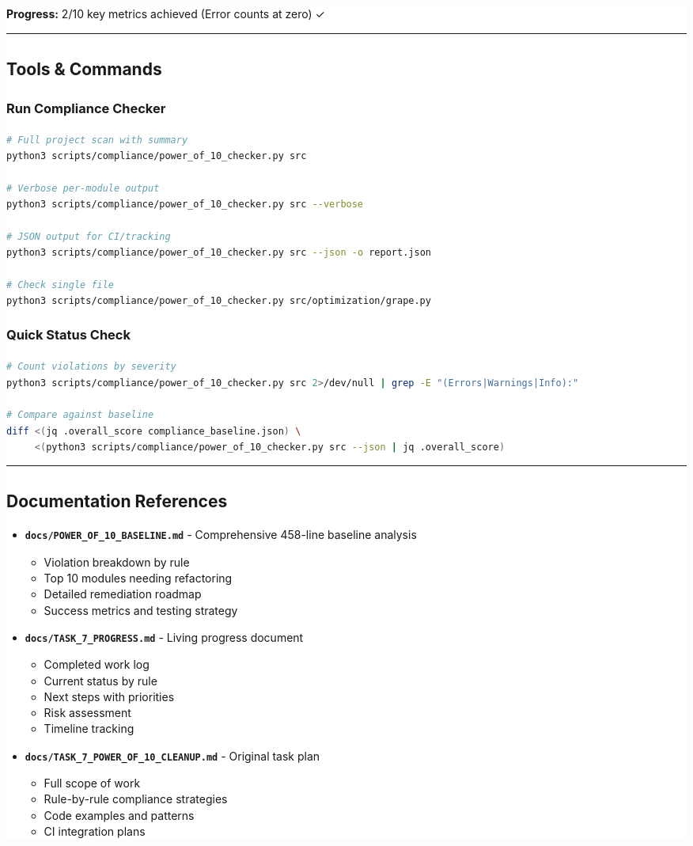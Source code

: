**Progress:** 2/10 key metrics achieved (Error counts at zero) ✓

---

## Tools & Commands

### Run Compliance Checker

```bash
# Full project scan with summary
python3 scripts/compliance/power_of_10_checker.py src

# Verbose per-module output
python3 scripts/compliance/power_of_10_checker.py src --verbose

# JSON output for CI/tracking
python3 scripts/compliance/power_of_10_checker.py src --json -o report.json

# Check single file
python3 scripts/compliance/power_of_10_checker.py src/optimization/grape.py
```

### Quick Status Check

```bash
# Count violations by severity
python3 scripts/compliance/power_of_10_checker.py src 2>/dev/null | grep -E "(Errors|Warnings|Info):"

# Compare against baseline
diff <(jq .overall_score compliance_baseline.json) \
     <(python3 scripts/compliance/power_of_10_checker.py src --json | jq .overall_score)
```

---

## Documentation References

- **`docs/POWER_OF_10_BASELINE.md`** - Comprehensive 458-line baseline analysis
  - Violation breakdown by rule
  - Top 10 modules needing refactoring
  - Detailed remediation roadmap
  - Success metrics and testing strategy

- **`docs/TASK_7_PROGRESS.md`** - Living progress document
  - Completed work log
  - Current status by rule
  - Next steps with priorities
  - Risk assessment
  - Timeline tracking

- **`docs/TASK_7_POWER_OF_10_CLEANUP.md`** - Original task plan
  - Full scope of work
  - Rule-by-rule compliance strategies
  - Code examples and patterns
  - CI integration plans
